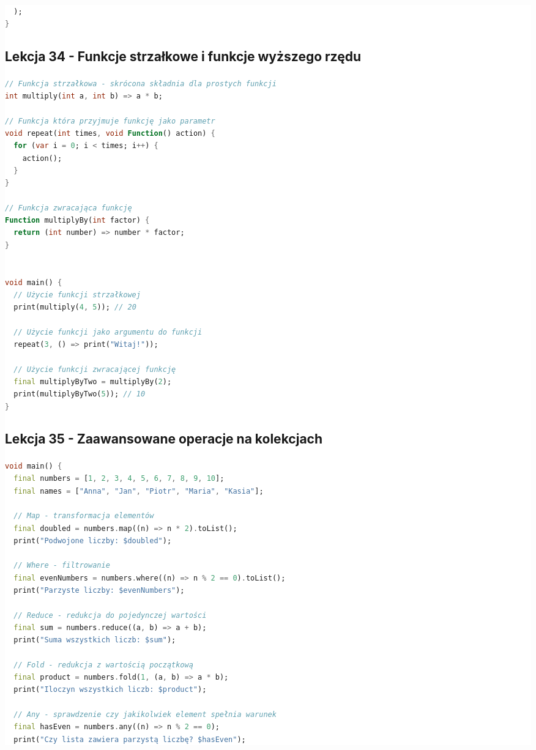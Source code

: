 ```dart
  );
}
```

## Lekcja 34 - Funkcje strzałkowe i funkcje wyższego rzędu

```dart
// Funkcja strzałkowa - skrócona składnia dla prostych funkcji
int multiply(int a, int b) => a * b;

// Funkcja która przyjmuje funkcję jako parametr
void repeat(int times, void Function() action) {
  for (var i = 0; i < times; i++) {
    action();
  }
}

// Funkcja zwracająca funkcję
Function multiplyBy(int factor) {
  return (int number) => number * factor;
}


void main() {
  // Użycie funkcji strzałkowej
  print(multiply(4, 5)); // 20

  // Użycie funkcji jako argumentu do funkcji
  repeat(3, () => print("Witaj!"));

  // Użycie funkcji zwracającej funkcję
  final multiplyByTwo = multiplyBy(2);
  print(multiplyByTwo(5)); // 10
}
```

## Lekcja 35 - Zaawansowane operacje na kolekcjach

```dart
void main() {
  final numbers = [1, 2, 3, 4, 5, 6, 7, 8, 9, 10];
  final names = ["Anna", "Jan", "Piotr", "Maria", "Kasia"];

  // Map - transformacja elementów
  final doubled = numbers.map((n) => n * 2).toList();
  print("Podwojone liczby: $doubled");

  // Where - filtrowanie
  final evenNumbers = numbers.where((n) => n % 2 == 0).toList();
  print("Parzyste liczby: $evenNumbers");

  // Reduce - redukcja do pojedynczej wartości
  final sum = numbers.reduce((a, b) => a + b);
  print("Suma wszystkich liczb: $sum");

  // Fold - redukcja z wartością początkową
  final product = numbers.fold(1, (a, b) => a * b);
  print("Iloczyn wszystkich liczb: $product");

  // Any - sprawdzenie czy jakikolwiek element spełnia warunek
  final hasEven = numbers.any((n) => n % 2 == 0);
  print("Czy lista zawiera parzystą liczbę? $hasEven");

```